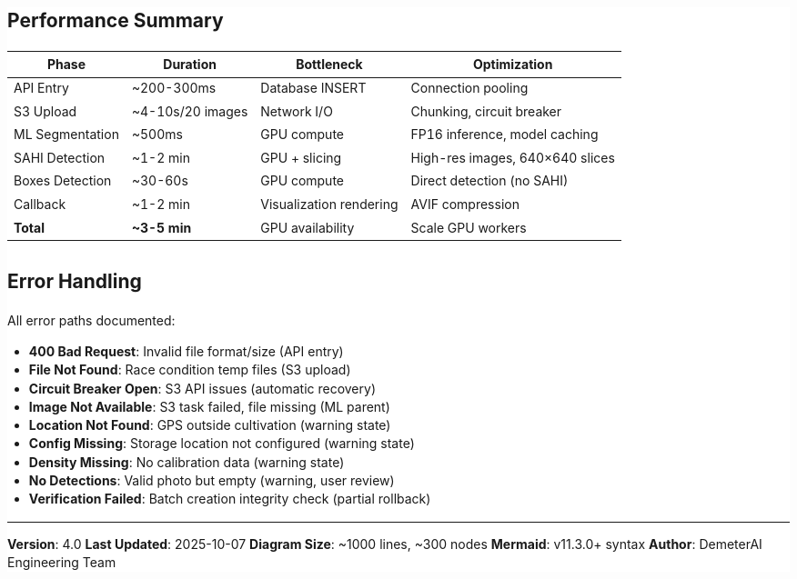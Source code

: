 ## Performance Summary

| Phase           | Duration         | Bottleneck              | Optimization                    |
|-----------------|------------------|-------------------------|---------------------------------|
| API Entry       | ~200-300ms       | Database INSERT         | Connection pooling              |
| S3 Upload       | ~4-10s/20 images | Network I/O             | Chunking, circuit breaker       |
| ML Segmentation | ~500ms           | GPU compute             | FP16 inference, model caching   |
| SAHI Detection  | ~1-2 min         | GPU + slicing           | High-res images, 640×640 slices |
| Boxes Detection | ~30-60s          | GPU compute             | Direct detection (no SAHI)      |
| Callback        | ~1-2 min         | Visualization rendering | AVIF compression                |
| **Total**       | **~3-5 min**     | GPU availability        | Scale GPU workers               |

## Error Handling

All error paths documented:

- **400 Bad Request**: Invalid file format/size (API entry)
- **File Not Found**: Race condition temp files (S3 upload)
- **Circuit Breaker Open**: S3 API issues (automatic recovery)
- **Image Not Available**: S3 task failed, file missing (ML parent)
- **Location Not Found**: GPS outside cultivation (warning state)
- **Config Missing**: Storage location not configured (warning state)
- **Density Missing**: No calibration data (warning state)
- **No Detections**: Valid photo but empty (warning, user review)
- **Verification Failed**: Batch creation integrity check (partial rollback)

---

**Version**: 4.0
**Last Updated**: 2025-10-07
**Diagram Size**: ~1000 lines, ~300 nodes
**Mermaid**: v11.3.0+ syntax
**Author**: DemeterAI Engineering Team
